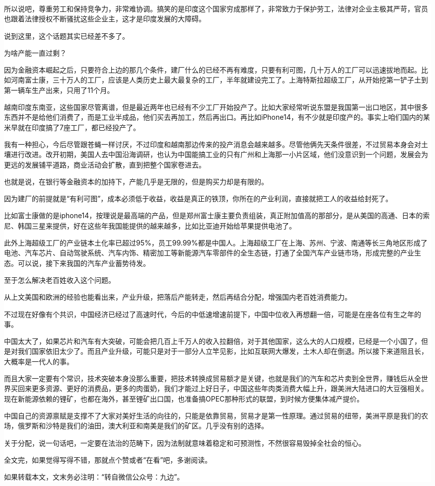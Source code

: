 所以说吧，尊重劳工和保持竞争力，非常难协调。搞笑的是印度这个国家穷成那样了，非常致力于保护劳工，法律对企业主极其严苛，官员也跟着法律授权不断骚扰这些企业主，这才是印度发展的大障碍。

说到这里，这个话题其实已经差不多了。

为啥产能一直过剩？

因为金融资本崛起之后，只要符合上边的那几个条件，建厂什么的已经不再有难度，只要有利可图，几十万人的工厂可以迅速拔地而起。比如河南富士康，三十万人的工厂，应该是人类历史上最大最复杂的工厂，半年就建设完工了。上海特斯拉超级工厂，从开始挖第一铲子土到第一辆车生产出来，只用了11个月。

越南印度东南亚，这些国家尽管离谱，但是最近两年也已经有不少工厂开始投产了。比如大家经常听说东盟是我国第一出口地区，其中很多东西并不是给他们消费了，而是工业半成品，他们买去再加工，然后再出口。再比如iPhone14，有不少就是印度产的。事实上咱们国内的某米早就在印度搞了7座工厂，都已经投产了。

我有一种担心，今后尽管跟苍蝇一样讨厌，不过印度和越南那边传来的投产消息会越来越多。尽管他俩先天条件很差，不过贸易本身会对土壤进行改进。改开初期，美国人去中国沿海调研，也认为中国能搞工业的只有广州和上海那一小片区域，他们没意识到一个问题，发展会为更远的发展铺平道路，商业活动会扩散，直到把整个国家卷进去。

也就是说，在银行等金融资本的加持下，产能几乎是无限的，但是购买力却是有限的。

因为建厂的前提就是“有利可图”，成本必须低于收益，收益是真正的铁顶，你所在的产业利润，直接就把工人的收益给封死了。

比如富士康做的是iphone14，按理说是最高端的产品，但是郑州富士康主要负责组装，真正附加值高的那部分，是从美国的高通、日本的索尼、韩国三星来提供，好在这些年我国能提供的越来越多，比如比亚迪开始给苹果提供电池了。

此外上海超级工厂的产业链本土化率已超过95%，员工99.99%都是中国人。上海超级工厂在上海、苏州、宁波、南通等长三角地区形成了电池、汽车芯片、自动驾驶系统、汽车内饰、精密加工等新能源汽车零部件的全生态链，打通了全国汽车产业链市场，形成完整的产业生态。可以说，接下来我国的汽车产业蓄势待发。

至于怎么解决老百姓收入这个问题。

从上文美国和欧洲的经验也能看出来，产业升级，把落后产能转走，然后再结合分配，增强国内老百姓消费能力。

不过现在好像有个共识，中国经济已经过了高速时代，今后的中低速增速前提下，中国中位收入再想翻一倍，可能是在座各位有生之年的事。

中国太大了，如果芯片和汽车有大突破，可能会把几百上千万人的收入拉翻倍，对于其他国家，这么大的人口规模，已经是一个小国了，但是对我们国家依旧太少了。而且产业升级，可能只是对于一部分人立竿见影，比如互联网大爆发，土木人却在倒退。所以接下来道阻且长，大概率是一代人的事。

而且大家一定要有个常识，技术突破本身没那么重要，把技术转换成贸易额才是关键，也就是我们的汽车和芯片卖到全世界，赚钱后从全世界买回来更多资源、更好的消费品，更多的肉蛋奶，我们才能过上好日子，中国这些年肉类消费大幅上升，跟美洲大陆进口的大豆强相关。现在新能源依赖的锂矿，也都在海外，甚至锂矿出口国，也准备搞OPEC那种形式的联盟，到时候方便集体减产提价。

中国自己的资源禀赋是支撑不了大家对美好生活的向往的，只能是依靠贸易，贸易才是第一性原理。通过贸易的纽带，美洲平原是我们的农场，俄罗斯和沙特是我们的油田，澳大利亚和南美是我们的矿区。几乎没有别的选择。

关于分配，说一句话吧，一定要在法治的范畴下，因为法制就意味着稳定和可预测性，不然很容易毁掉全社会的恒心。

全文完，如果觉得写得不错，那就点个赞或者“在看”吧，多谢阅读。

如果转载本文，文末务必注明：“转自微信公众号：九边”。


